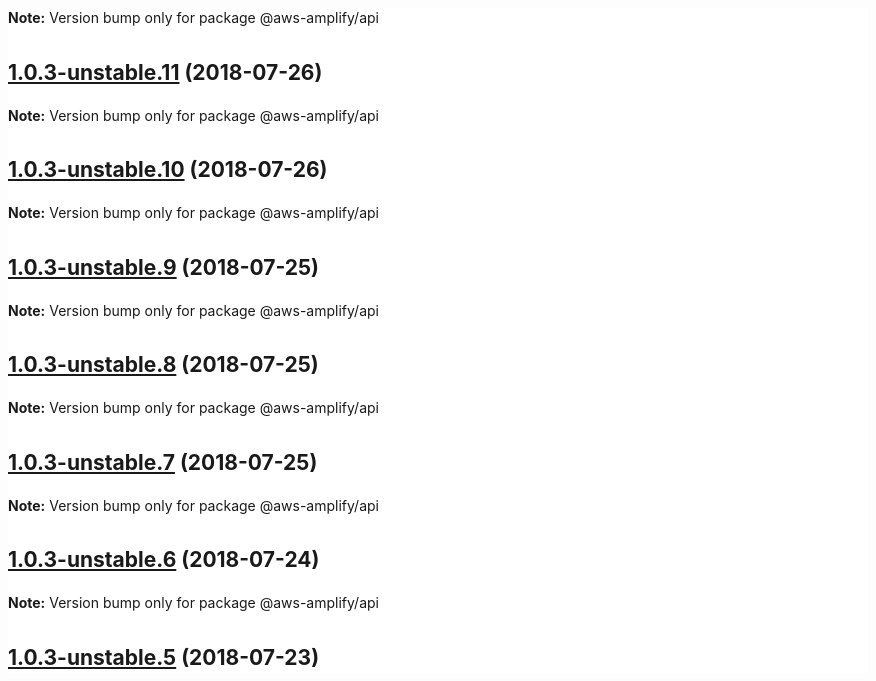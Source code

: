 **Note:** Version bump only for package @aws-amplify/api

<a name="1.0.3-unstable.11"></a>

## [1.0.3-unstable.11](https://github.com/aws/aws-amplify/compare/@aws-amplify/api@1.0.3-unstable.10...@aws-amplify/api@1.0.3-unstable.11) (2018-07-26)

**Note:** Version bump only for package @aws-amplify/api

<a name="1.0.3-unstable.10"></a>

## [1.0.3-unstable.10](https://github.com/aws/aws-amplify/compare/@aws-amplify/api@1.0.3-unstable.9...@aws-amplify/api@1.0.3-unstable.10) (2018-07-26)

**Note:** Version bump only for package @aws-amplify/api

<a name="1.0.3-unstable.9"></a>

## [1.0.3-unstable.9](https://github.com/aws/aws-amplify/compare/@aws-amplify/api@1.0.3-unstable.8...@aws-amplify/api@1.0.3-unstable.9) (2018-07-25)

**Note:** Version bump only for package @aws-amplify/api

<a name="1.0.3-unstable.8"></a>

## [1.0.3-unstable.8](https://github.com/aws/aws-amplify/compare/@aws-amplify/api@1.0.3-unstable.7...@aws-amplify/api@1.0.3-unstable.8) (2018-07-25)

**Note:** Version bump only for package @aws-amplify/api

<a name="1.0.3-unstable.7"></a>

## [1.0.3-unstable.7](https://github.com/aws/aws-amplify/compare/@aws-amplify/api@1.0.3-unstable.6...@aws-amplify/api@1.0.3-unstable.7) (2018-07-25)

**Note:** Version bump only for package @aws-amplify/api

<a name="1.0.3-unstable.6"></a>

## [1.0.3-unstable.6](https://github.com/aws/aws-amplify/compare/@aws-amplify/api@1.0.3-unstable.5...@aws-amplify/api@1.0.3-unstable.6) (2018-07-24)

**Note:** Version bump only for package @aws-amplify/api

<a name="1.0.3-unstable.5"></a>

## [1.0.3-unstable.5](https://github.com/aws/aws-amplify/compare/@aws-amplify/api@1.0.3-unstable.4...@aws-amplify/api@1.0.3-unstable.5) (2018-07-23)
